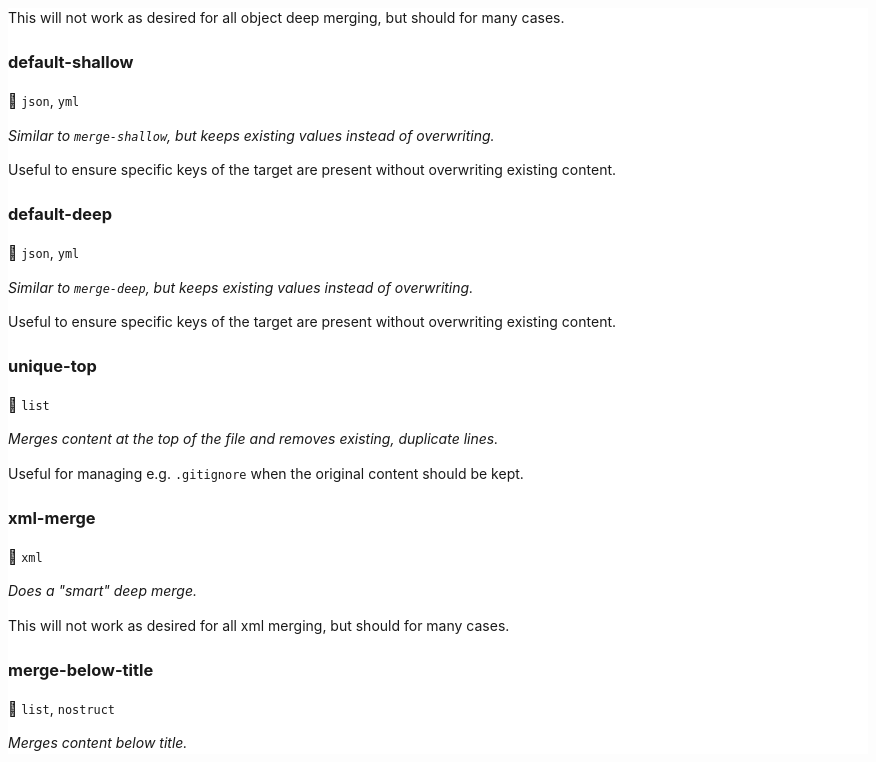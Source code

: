 This will not work as desired for all object deep merging, but should for many cases.

### <a name="blackfluxrobo-config-plugin-strat-ref-default-shallow">default-shallow</a>  

:small_blue_diamond: `json`, `yml`

*Similar to `merge-shallow`, but keeps existing values instead of overwriting.*

Useful to ensure specific keys of the target are present without overwriting existing content.

### <a name="blackfluxrobo-config-plugin-strat-ref-default-deep">default-deep</a>  

:small_blue_diamond: `json`, `yml`

*Similar to `merge-deep`, but keeps existing values instead of overwriting.*

Useful to ensure specific keys of the target are present without overwriting existing content.

### <a name="blackfluxrobo-config-plugin-strat-ref-unique-top">unique-top</a>  

:small_blue_diamond: `list`

*Merges content at the top of the file and removes existing, duplicate lines.*

Useful for managing e.g. `.gitignore` when the original content should be kept.

### <a name="blackfluxrobo-config-plugin-strat-ref-xml-merge">xml-merge</a>  

:small_blue_diamond: `xml`

*Does a "smart" deep merge.*

This will not work as desired for all xml merging, but should for many cases.

### <a name="blackfluxrobo-config-plugin-strat-ref-merge-below-title">merge-below-title</a>  

:small_blue_diamond: `list`, `nostruct`

*Merges content below title.*


